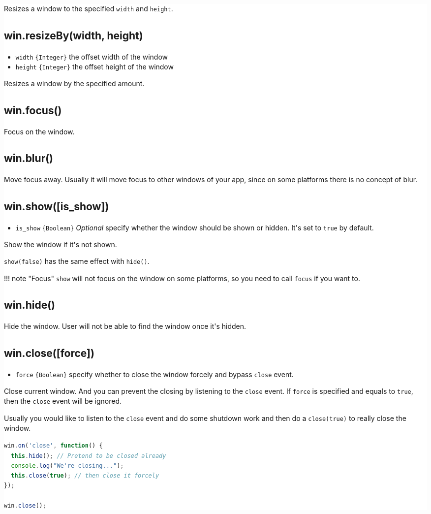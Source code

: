 Resizes a window to the specified `width` and `height`.

## win.resizeBy(width, height)

* `width` `{Integer}` the offset width of the window
* `height` `{Integer}` the offset height of the window

Resizes a window by the specified amount.

## win.focus()

Focus on the window.

## win.blur()

Move focus away. Usually it will move focus to other windows of your app, since on some platforms there is no concept of blur.

## win.show([is_show])

* `is_show` `{Boolean}` _Optional_ specify whether the window should be shown or hidden. It's set to `true` by default.

Show the window if it's not shown.

`show(false)` has the same effect with `hide()`.

!!! note "Focus"
    `show` will not focus on the window on some platforms, so you need to call `focus` if you want to.

## win.hide()

Hide the window. User will not be able to find the window once it's hidden.

## win.close([force])

* `force` `{Boolean}` specify whether to close the window forcely and bypass `close` event.

Close current window. And you can prevent the closing by listening to the `close` event. If `force` is specified and equals to `true`, then the `close` event will be ignored.

Usually you would like to listen to the `close` event and do some shutdown work and then do a `close(true)` to really close the window.

```javascript
win.on('close', function() {
  this.hide(); // Pretend to be closed already
  console.log("We're closing...");
  this.close(true); // then close it forcely
});

win.close();
```
